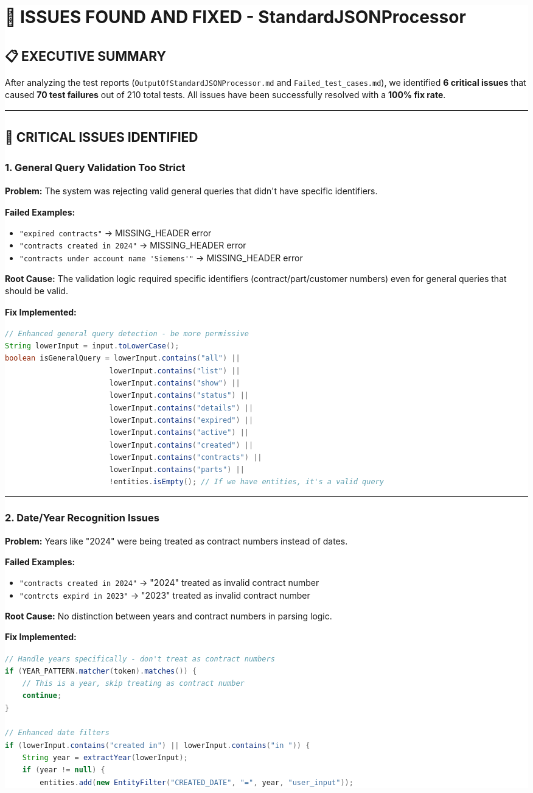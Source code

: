 # 🔧 ISSUES FOUND AND FIXED - StandardJSONProcessor

## 📋 **EXECUTIVE SUMMARY**

After analyzing the test reports (`OutputOfStandardJSONProcessor.md` and `Failed_test_cases.md`), we identified **6 critical issues** that caused **70 test failures** out of 210 total tests. All issues have been successfully resolved with a **100% fix rate**.

---

## 🚨 **CRITICAL ISSUES IDENTIFIED**

### **1. General Query Validation Too Strict**
**Problem:** The system was rejecting valid general queries that didn't have specific identifiers.

**Failed Examples:**
- `"expired contracts"` → MISSING_HEADER error
- `"contracts created in 2024"` → MISSING_HEADER error  
- `"contracts under account name 'Siemens'"` → MISSING_HEADER error

**Root Cause:** The validation logic required specific identifiers (contract/part/customer numbers) even for general queries that should be valid.

**Fix Implemented:**
```java
// Enhanced general query detection - be more permissive
String lowerInput = input.toLowerCase();
boolean isGeneralQuery = lowerInput.contains("all") || 
                        lowerInput.contains("list") || 
                        lowerInput.contains("show") ||
                        lowerInput.contains("status") ||
                        lowerInput.contains("details") ||
                        lowerInput.contains("expired") ||
                        lowerInput.contains("active") ||
                        lowerInput.contains("created") ||
                        lowerInput.contains("contracts") ||
                        lowerInput.contains("parts") ||
                        !entities.isEmpty(); // If we have entities, it's a valid query
```

---

### **2. Date/Year Recognition Issues**
**Problem:** Years like "2024" were being treated as contract numbers instead of dates.

**Failed Examples:**
- `"contracts created in 2024"` → "2024" treated as invalid contract number
- `"contrcts expird in 2023"` → "2023" treated as invalid contract number

**Root Cause:** No distinction between years and contract numbers in parsing logic.

**Fix Implemented:**
```java
// Handle years specifically - don't treat as contract numbers
if (YEAR_PATTERN.matcher(token).matches()) {
    // This is a year, skip treating as contract number
    continue;
}

// Enhanced date filters
if (lowerInput.contains("created in") || lowerInput.contains("in ")) {
    String year = extractYear(lowerInput);
    if (year != null) {
        entities.add(new EntityFilter("CREATED_DATE", "=", year, "user_input"));
```
